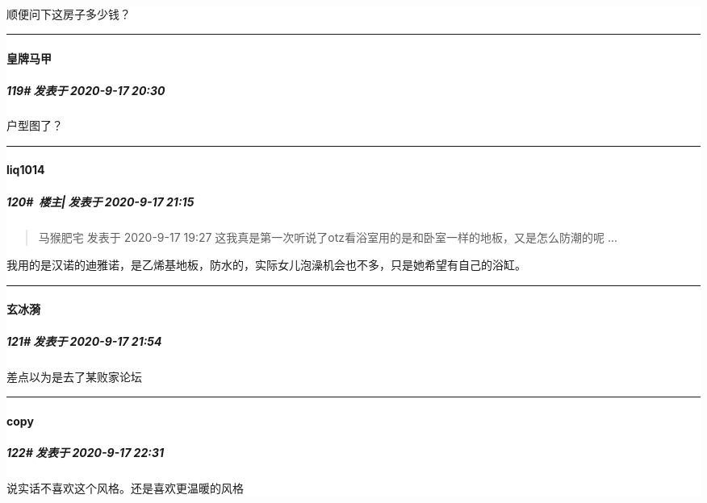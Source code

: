 顺便问下这房子多少钱？







-----

####  皇牌马甲  
##### 119#       发表于 2020-9-17 20:30




户型图了？







-----

####  liq1014  
##### 120#         楼主| 发表于 2020-9-17 21:15



<blockquote>马猴肥宅 发表于 2020-9-17 19:27
这我真是第一次听说了otz看浴室用的是和卧室一样的地板，又是怎么防潮的呢 ...</blockquote>
我用的是汉诺的迪雅诺，是乙烯基地板，防水的，实际女儿泡澡机会也不多，只是她希望有自己的浴缸。







-----

####  玄冰漪  
##### 121#       发表于 2020-9-17 21:54




差点以为是去了某败家论坛







-----

####  copy  
##### 122#       发表于 2020-9-17 22:31




说实话不喜欢这个风格。还是喜欢更温暖的风格



